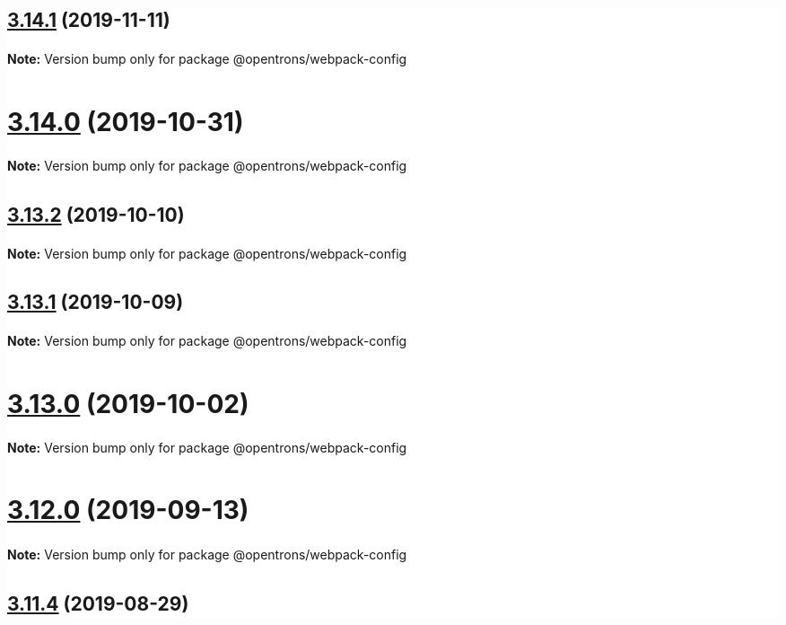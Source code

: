 


## [3.14.1](https://github.com/Opentrons/opentrons/compare/v3.14.0...v3.14.1) (2019-11-11)

**Note:** Version bump only for package @opentrons/webpack-config





# [3.14.0](https://github.com/Opentrons/opentrons/compare/v3.13.2...v3.14.0) (2019-10-31)

**Note:** Version bump only for package @opentrons/webpack-config





## [3.13.2](https://github.com/Opentrons/opentrons/compare/v3.13.1...v3.13.2) (2019-10-10)

**Note:** Version bump only for package @opentrons/webpack-config





## [3.13.1](https://github.com/Opentrons/opentrons/compare/v3.13.0...v3.13.1) (2019-10-09)

**Note:** Version bump only for package @opentrons/webpack-config





# [3.13.0](https://github.com/Opentrons/opentrons/compare/v3.12.0...v3.13.0) (2019-10-02)

**Note:** Version bump only for package @opentrons/webpack-config





# [3.12.0](https://github.com/Opentrons/opentrons/compare/v3.11.4...v3.12.0) (2019-09-13)

**Note:** Version bump only for package @opentrons/webpack-config





## [3.11.4](https://github.com/Opentrons/opentrons/compare/v3.11.3...v3.11.4) (2019-08-29)
